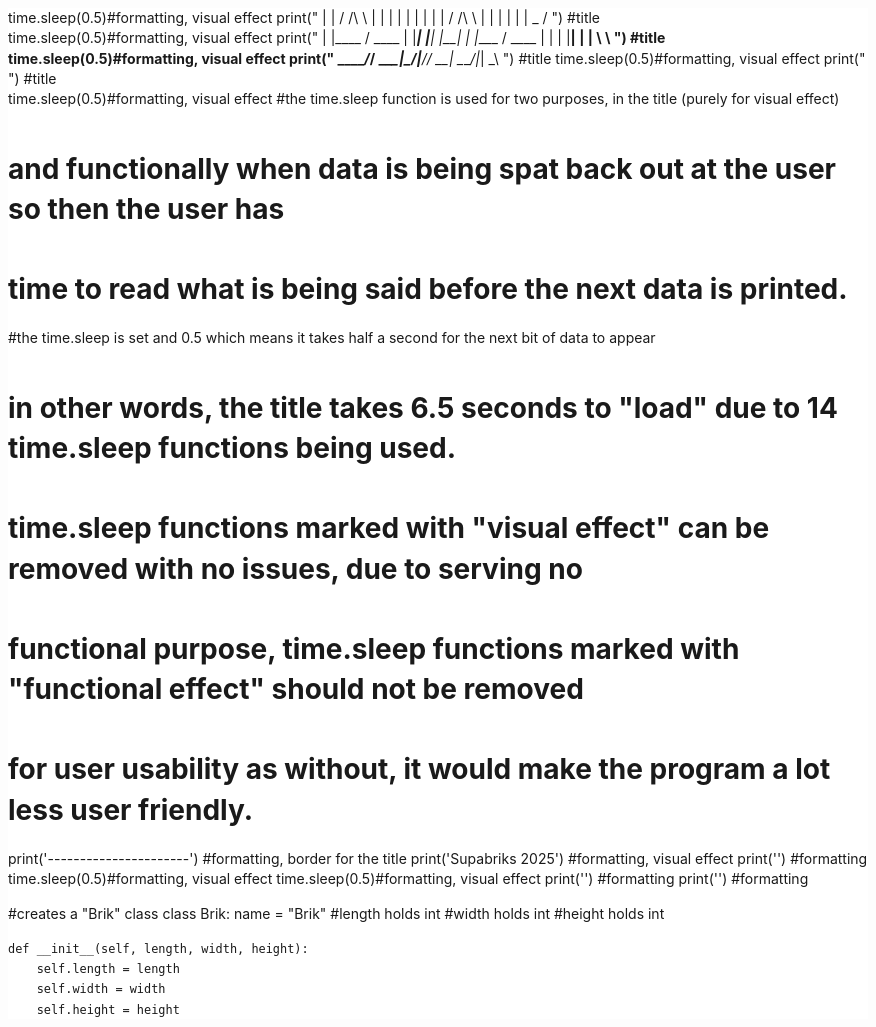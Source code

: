 time.sleep(0.5)#formatting, visual effect
print(" | |      / /\ \ | |   | |    | |  | | |      / /\ \ | | | |  | |  _  / ") #title  
time.sleep(0.5)#formatting, visual effect
print(" | |____ / ____ \| |___| |____| |__| | |____ / ____ \| | | |__| | | \ \ ") #title  
time.sleep(0.5)#formatting, visual effect
print("  \_____/_/    \_\______\_____|\____/|______/_/    \_\_|  \____/|_|  \_\ ") #title
time.sleep(0.5)#formatting, visual effect
print("                                                                        ") #title                        
time.sleep(0.5)#formatting, visual effect
#the time.sleep function is used for two purposes, in the title (purely for visual effect)
#   and functionally when data is being spat back out at the user so then the user has
#       time to read what is being said before the next data is printed.
#the time.sleep is set and 0.5 which means it takes half a second for the next bit of data to appear
#   in other words, the title takes 6.5 seconds to "load" due to 14 time.sleep functions being used. 
#       time.sleep functions marked with "visual effect" can be removed with no issues, due to serving no
#           functional purpose, time.sleep functions marked with "functional effect" should not be removed
#               for user usability as without, it would make the program a lot less user friendly.
print('----------------------') #formatting, border for the title
print('Supabriks 2025') #formatting, visual effect
print('') #formatting
time.sleep(0.5)#formatting, visual effect
time.sleep(0.5)#formatting, visual effect
print('') #formatting
print('') #formatting

#creates a "Brik" class
class Brik:
    name = "Brik"
    #length holds int
    #width holds int
    #height holds int

    def __init__(self, length, width, height):
        self.length = length
        self.width = width
        self.height = height
